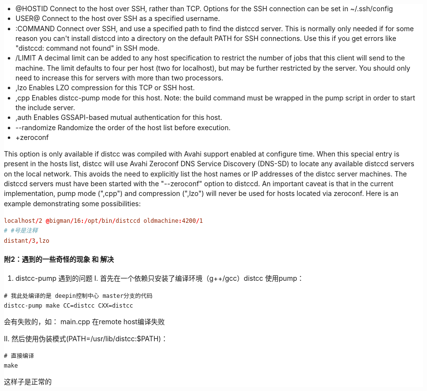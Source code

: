 * @HOSTID
Connect to the host over SSH, rather than TCP. Options for the SSH connection can be set in ~/.ssh/config
* USER@
Connect to the host over SSH as a specified username.
* :COMMAND
Connect over SSH, and use a specified path to find the distccd server. This is normally only needed if for some reason you can't install distccd into a directory on the default PATH for SSH connections. Use this if you get errors like "distccd: command not found" in SSH mode.
* /LIMIT
A decimal limit can be added to any host specification to restrict the number of jobs that this client will send to the machine. The limit defaults to four per host (two for localhost), but may be further restricted by the server. You should only need to increase this for servers with more than two processors.
* ,lzo
Enables LZO compression for this TCP or SSH host.
* ,cpp
Enables distcc-pump mode for this host. Note: the build command must be wrapped in the pump script in order to start the include server.
* ,auth
Enables GSSAPI-based mutual authentication for this host.
* --randomize
Randomize the order of the host list before execution.
* +zeroconf

This option is only available if distcc was compiled with Avahi support enabled at configure time. When this special entry is present in the hosts list, distcc will use Avahi Zeroconf DNS Service Discovery (DNS-SD) to locate any available distccd servers on the local network. This avoids the need to explicitly list the host names or IP addresses of the distcc server machines. The distccd servers must have been started with the "--zeroconf" option to distccd. An important caveat is that in the current implementation, pump mode (",cpp") and compression (",lzo") will never be used for hosts located via zeroconf.
Here is an example demonstrating some possibilities:
```conf
localhost/2 @bigman/16:/opt/bin/distccd oldmachine:4200/1
# #号是注释
distant/3,lzo
```
#### 附2：遇到的一些奇怪的现象 和 解决
1. distcc-pump 遇到的问题
I. 首先在一个依赖只安装了编译环境（g++/gcc）distcc
使用pump：
```shell
# 我此处编译的是 deepin控制中心 master分支的代码
distcc-pump make CC=distcc CXX=distcc
```
会有失败的，如： main.cpp 在remote host编译失败

II. 然后使用伪装模式(PATH=/usr/lib/distcc:$PATH)：
```shell
# 直接编译
make
```
这样子是正常的
